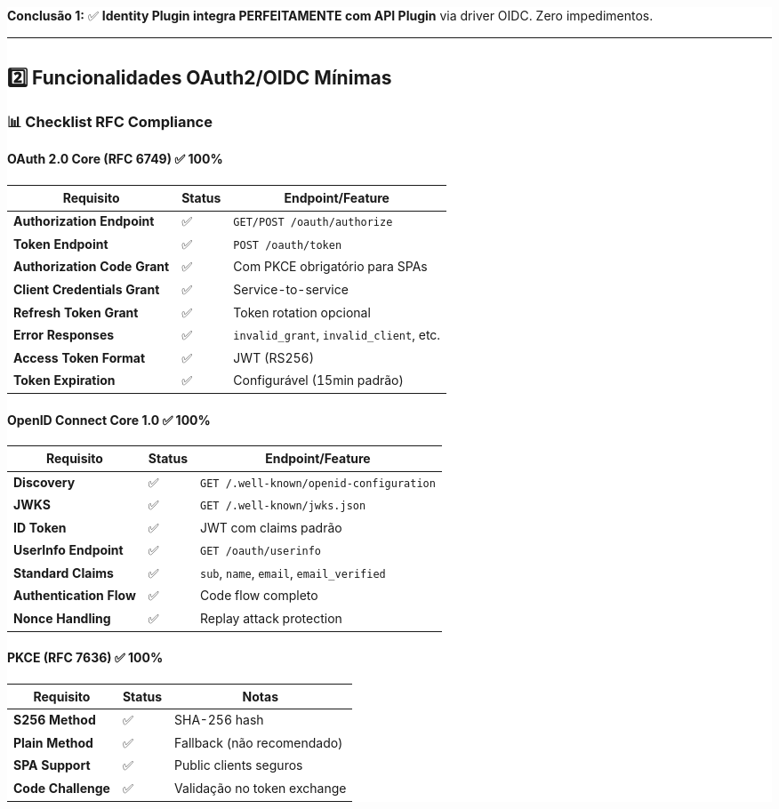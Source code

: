 **Conclusão 1:** ✅ **Identity Plugin integra PERFEITAMENTE com API Plugin** via driver OIDC. Zero impedimentos.

---

## 2️⃣ Funcionalidades OAuth2/OIDC Mínimas

### 📊 Checklist RFC Compliance

#### **OAuth 2.0 Core (RFC 6749)** ✅ 100%

| Requisito | Status | Endpoint/Feature |
|-----------|--------|------------------|
| **Authorization Endpoint** | ✅ | `GET/POST /oauth/authorize` |
| **Token Endpoint** | ✅ | `POST /oauth/token` |
| **Authorization Code Grant** | ✅ | Com PKCE obrigatório para SPAs |
| **Client Credentials Grant** | ✅ | Service-to-service |
| **Refresh Token Grant** | ✅ | Token rotation opcional |
| **Error Responses** | ✅ | `invalid_grant`, `invalid_client`, etc. |
| **Access Token Format** | ✅ | JWT (RS256) |
| **Token Expiration** | ✅ | Configurável (15min padrão) |

#### **OpenID Connect Core 1.0** ✅ 100%

| Requisito | Status | Endpoint/Feature |
|-----------|--------|------------------|
| **Discovery** | ✅ | `GET /.well-known/openid-configuration` |
| **JWKS** | ✅ | `GET /.well-known/jwks.json` |
| **ID Token** | ✅ | JWT com claims padrão |
| **UserInfo Endpoint** | ✅ | `GET /oauth/userinfo` |
| **Standard Claims** | ✅ | `sub`, `name`, `email`, `email_verified` |
| **Authentication Flow** | ✅ | Code flow completo |
| **Nonce Handling** | ✅ | Replay attack protection |

#### **PKCE (RFC 7636)** ✅ 100%

| Requisito | Status | Notas |
|-----------|--------|-------|
| **S256 Method** | ✅ | SHA-256 hash |
| **Plain Method** | ✅ | Fallback (não recomendado) |
| **SPA Support** | ✅ | Public clients seguros |
| **Code Challenge** | ✅ | Validação no token exchange |
